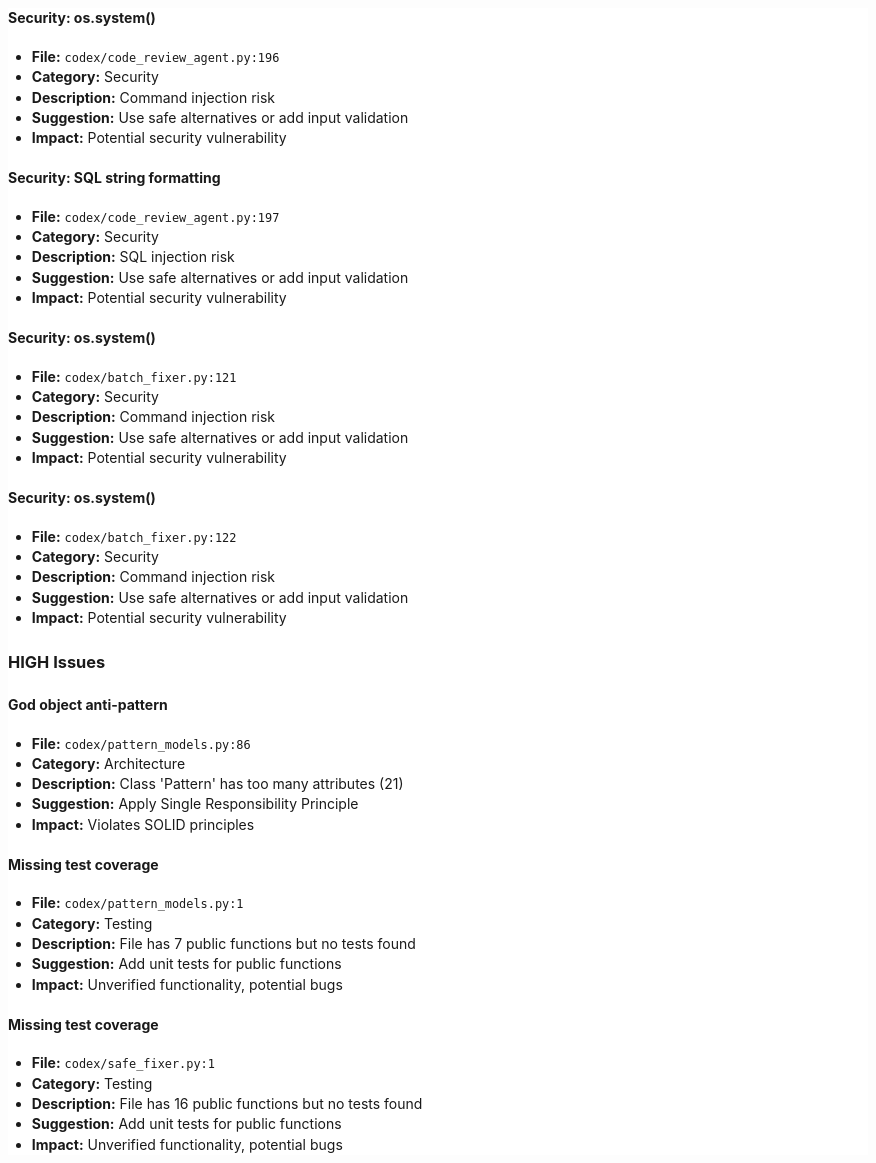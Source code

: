 #### Security: os.system()
- **File:** `codex/code_review_agent.py:196`
- **Category:** Security
- **Description:** Command injection risk
- **Suggestion:** Use safe alternatives or add input validation
- **Impact:** Potential security vulnerability

#### Security: SQL string formatting
- **File:** `codex/code_review_agent.py:197`
- **Category:** Security
- **Description:** SQL injection risk
- **Suggestion:** Use safe alternatives or add input validation
- **Impact:** Potential security vulnerability

#### Security: os.system()
- **File:** `codex/batch_fixer.py:121`
- **Category:** Security
- **Description:** Command injection risk
- **Suggestion:** Use safe alternatives or add input validation
- **Impact:** Potential security vulnerability

#### Security: os.system()
- **File:** `codex/batch_fixer.py:122`
- **Category:** Security
- **Description:** Command injection risk
- **Suggestion:** Use safe alternatives or add input validation
- **Impact:** Potential security vulnerability

### HIGH Issues

#### God object anti-pattern
- **File:** `codex/pattern_models.py:86`
- **Category:** Architecture
- **Description:** Class 'Pattern' has too many attributes (21)
- **Suggestion:** Apply Single Responsibility Principle
- **Impact:** Violates SOLID principles

#### Missing test coverage
- **File:** `codex/pattern_models.py:1`
- **Category:** Testing
- **Description:** File has 7 public functions but no tests found
- **Suggestion:** Add unit tests for public functions
- **Impact:** Unverified functionality, potential bugs

#### Missing test coverage
- **File:** `codex/safe_fixer.py:1`
- **Category:** Testing
- **Description:** File has 16 public functions but no tests found
- **Suggestion:** Add unit tests for public functions
- **Impact:** Unverified functionality, potential bugs
